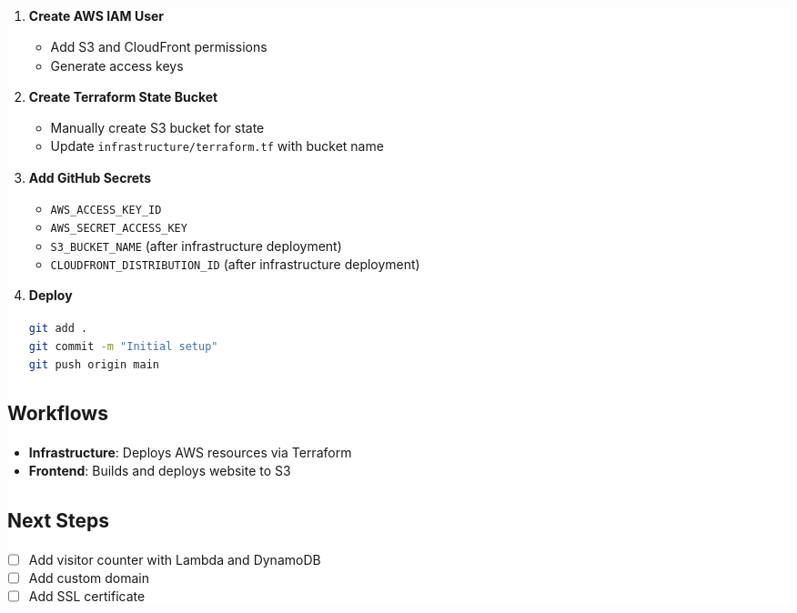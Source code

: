 1. **Create AWS IAM User**
   - Add S3 and CloudFront permissions
   - Generate access keys

2. **Create Terraform State Bucket**
   - Manually create S3 bucket for state
   - Update `infrastructure/terraform.tf` with bucket name

3. **Add GitHub Secrets**
   - `AWS_ACCESS_KEY_ID`
   - `AWS_SECRET_ACCESS_KEY`
   - `S3_BUCKET_NAME` (after infrastructure deployment)
   - `CLOUDFRONT_DISTRIBUTION_ID` (after infrastructure deployment)

4. **Deploy**
   ```bash
   git add .
   git commit -m "Initial setup"
   git push origin main
   ```

## Workflows

- **Infrastructure**: Deploys AWS resources via Terraform
- **Frontend**: Builds and deploys website to S3

## Next Steps

- [ ] Add visitor counter with Lambda and DynamoDB
- [ ] Add custom domain
- [ ] Add SSL certificate
